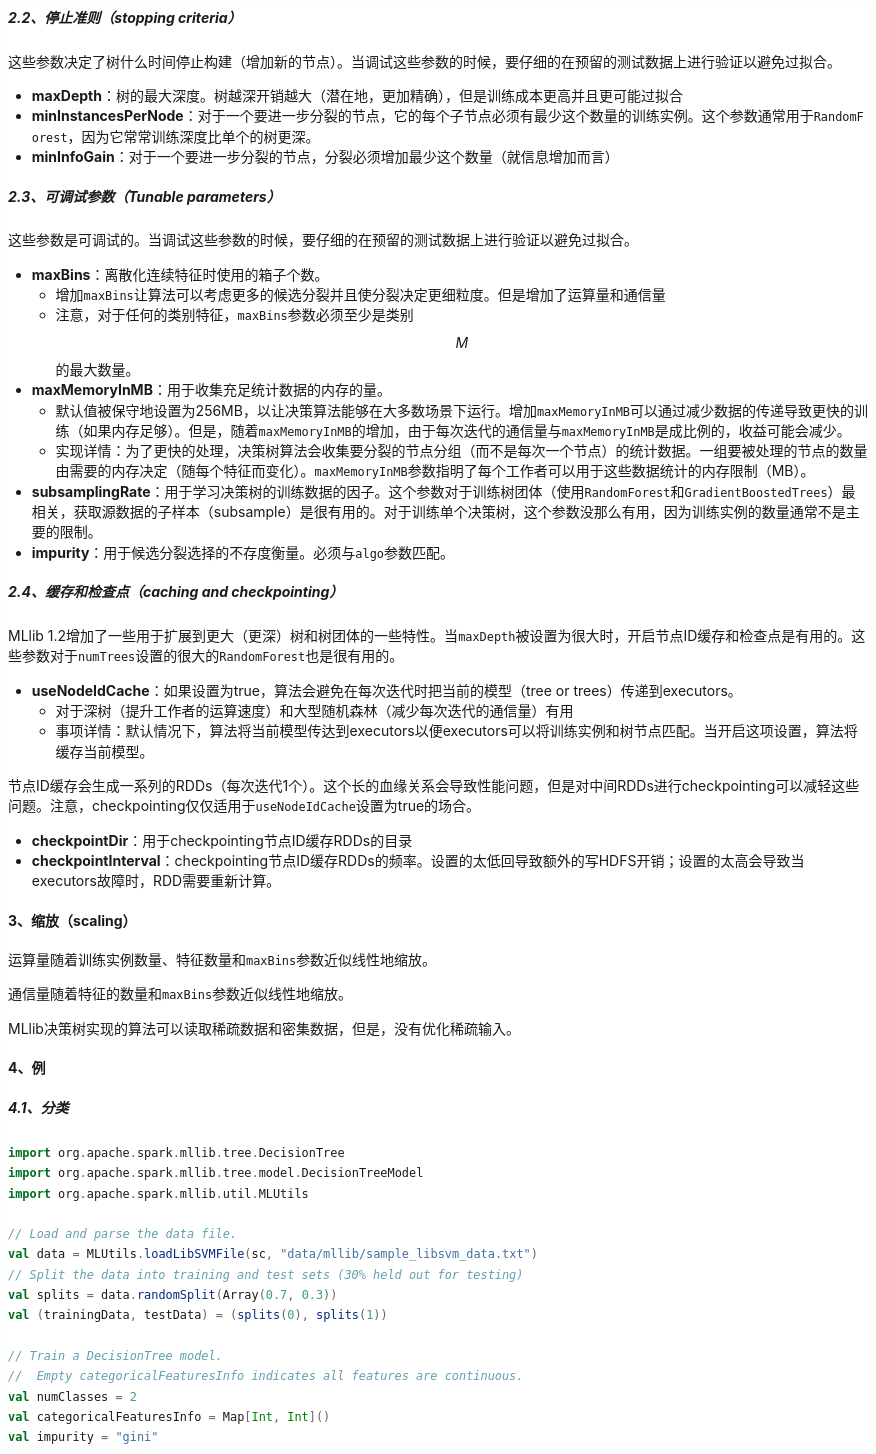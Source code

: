 ##### 2.2、停止准则（stopping criteria）

这些参数决定了树什么时间停止构建（增加新的节点）。当调试这些参数的时候，要仔细的在预留的测试数据上进行验证以避免过拟合。

- **maxDepth**：树的最大深度。树越深开销越大（潜在地，更加精确），但是训练成本更高并且更可能过拟合
- **minInstancesPerNode**：对于一个要进一步分裂的节点，它的每个子节点必须有最少这个数量的训练实例。这个参数通常用于`RandomForest`，因为它常常训练深度比单个的树更深。
- **minInfoGain**：对于一个要进一步分裂的节点，分裂必须增加最少这个数量（就信息增加而言）

##### 2.3、可调试参数（Tunable parameters）

这些参数是可调试的。当调试这些参数的时候，要仔细的在预留的测试数据上进行验证以避免过拟合。

- **maxBins**：离散化连续特征时使用的箱子个数。
  - 增加`maxBins`让算法可以考虑更多的候选分裂并且使分裂决定更细粒度。但是增加了运算量和通信量
  - 注意，对于任何的类别特征，`maxBins`参数必须至少是类别$$M$$的最大数量。
- **maxMemoryInMB**：用于收集充足统计数据的内存的量。
  - 默认值被保守地设置为256MB，以让决策算法能够在大多数场景下运行。增加`maxMemoryInMB`可以通过减少数据的传递导致更快的训练（如果内存足够）。但是，随着`maxMemoryInMB`的增加，由于每次迭代的通信量与`maxMemoryInMB`是成比例的，收益可能会减少。
  - 实现详情：为了更快的处理，决策树算法会收集要分裂的节点分组（而不是每次一个节点）的统计数据。一组要被处理的节点的数量由需要的内存决定（随每个特征而变化）。`maxMemoryInMB`参数指明了每个工作者可以用于这些数据统计的内存限制（MB）。
- **subsamplingRate**：用于学习决策树的训练数据的因子。这个参数对于训练树团体（使用`RandomForest`和`GradientBoostedTrees`）最相关，获取源数据的子样本（subsample）是很有用的。对于训练单个决策树，这个参数没那么有用，因为训练实例的数量通常不是主要的限制。
- **impurity**：用于候选分裂选择的不存度衡量。必须与`algo`参数匹配。

##### 2.4、缓存和检查点（caching and checkpointing）

MLlib 1.2增加了一些用于扩展到更大（更深）树和树团体的一些特性。当`maxDepth`被设置为很大时，开启节点ID缓存和检查点是有用的。这些参数对于`numTrees`设置的很大的`RandomForest`也是很有用的。

- **useNodeIdCache**：如果设置为true，算法会避免在每次迭代时把当前的模型（tree or trees）传递到executors。
  - 对于深树（提升工作者的运算速度）和大型随机森林（减少每次迭代的通信量）有用
  - 事项详情：默认情况下，算法将当前模型传达到executors以便executors可以将训练实例和树节点匹配。当开启这项设置，算法将缓存当前模型。

节点ID缓存会生成一系列的RDDs（每次迭代1个）。这个长的血缘关系会导致性能问题，但是对中间RDDs进行checkpointing可以减轻这些问题。注意，checkpointing仅仅适用于`useNodeIdCache`设置为true的场合。

- **checkpointDir**：用于checkpointing节点ID缓存RDDs的目录
- **checkpointInterval**：checkpointing节点ID缓存RDDs的频率。设置的太低回导致额外的写HDFS开销；设置的太高会导致当executors故障时，RDD需要重新计算。

#### 3、缩放（scaling）

运算量随着训练实例数量、特征数量和`maxBins`参数近似线性地缩放。

通信量随着特征的数量和`maxBins`参数近似线性地缩放。

MLlib决策树实现的算法可以读取稀疏数据和密集数据，但是，没有优化稀疏输入。

#### 4、例

##### 4.1、分类

```scala
import org.apache.spark.mllib.tree.DecisionTree
import org.apache.spark.mllib.tree.model.DecisionTreeModel
import org.apache.spark.mllib.util.MLUtils

// Load and parse the data file.
val data = MLUtils.loadLibSVMFile(sc, "data/mllib/sample_libsvm_data.txt")
// Split the data into training and test sets (30% held out for testing)
val splits = data.randomSplit(Array(0.7, 0.3))
val (trainingData, testData) = (splits(0), splits(1))

// Train a DecisionTree model.
//  Empty categoricalFeaturesInfo indicates all features are continuous.
val numClasses = 2
val categoricalFeaturesInfo = Map[Int, Int]()
val impurity = "gini"
```